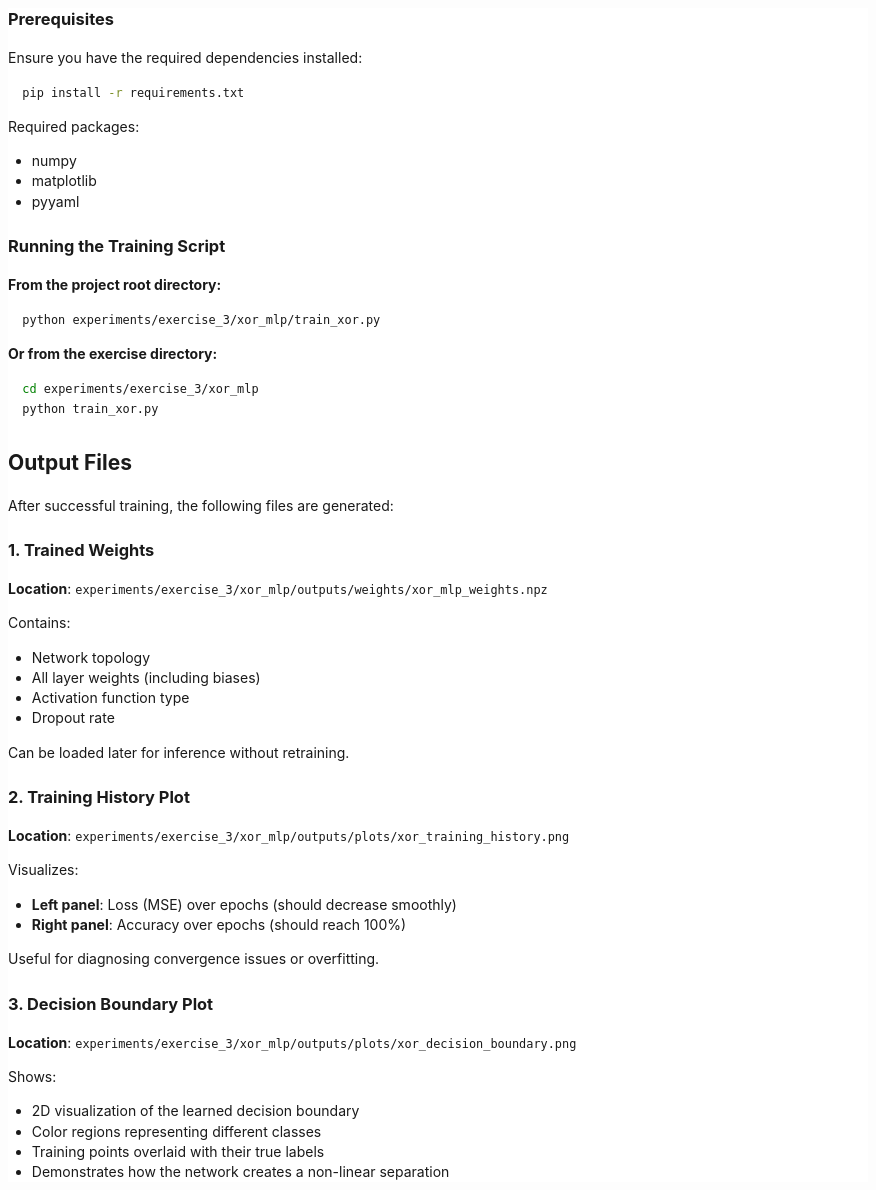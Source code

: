 ### Prerequisites

Ensure you have the required dependencies installed:
```bash
  pip install -r requirements.txt
```

Required packages:
- numpy
- matplotlib
- pyyaml

### Running the Training Script

**From the project root directory:**
```bash
  python experiments/exercise_3/xor_mlp/train_xor.py
```

**Or from the exercise directory:**
```bash
  cd experiments/exercise_3/xor_mlp
  python train_xor.py
```

## Output Files

After successful training, the following files are generated:

### 1. Trained Weights
**Location**: `experiments/exercise_3/xor_mlp/outputs/weights/xor_mlp_weights.npz`

Contains:
- Network topology
- All layer weights (including biases)
- Activation function type
- Dropout rate

Can be loaded later for inference without retraining.

### 2. Training History Plot
**Location**: `experiments/exercise_3/xor_mlp/outputs/plots/xor_training_history.png`

Visualizes:
- **Left panel**: Loss (MSE) over epochs (should decrease smoothly)
- **Right panel**: Accuracy over epochs (should reach 100%)

Useful for diagnosing convergence issues or overfitting.

### 3. Decision Boundary Plot
**Location**: `experiments/exercise_3/xor_mlp/outputs/plots/xor_decision_boundary.png`

Shows:
- 2D visualization of the learned decision boundary
- Color regions representing different classes
- Training points overlaid with their true labels
- Demonstrates how the network creates a non-linear separation
